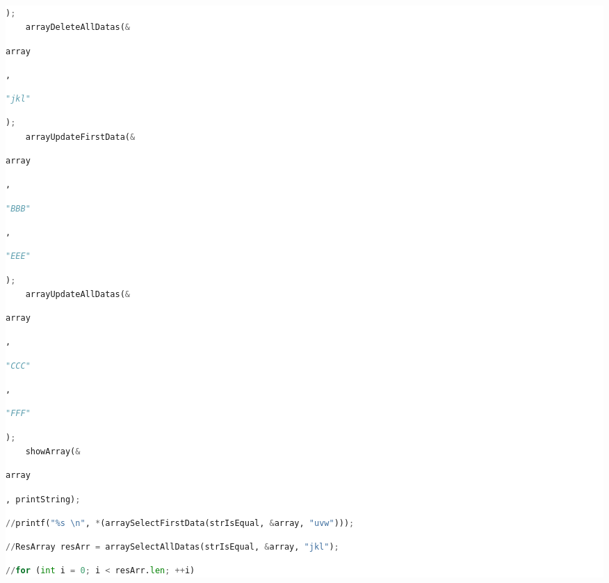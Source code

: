 ```python
```
```python
);
    arrayDeleteAllDatas(&
```
```python
array
```
```python
,
```
```python
"jkl"
```
```python
);
    arrayUpdateFirstData(&
```
```python
array
```
```python
,
```
```python
"BBB"
```
```python
,
```
```python
"EEE"
```
```python
);
    arrayUpdateAllDatas(&
```
```python
array
```
```python
,
```
```python
"CCC"
```
```python
,
```
```python
"FFF"
```
```python
);
    showArray(&
```
```python
array
```
```python
, printString);
```
```python
//printf("%s \n", *(arraySelectFirstData(strIsEqual, &array, "uvw")));
```
```python
//ResArray resArr = arraySelectAllDatas(strIsEqual, &array, "jkl");
```
```python
//for (int i = 0; i < resArr.len; ++i)
```
```python
```